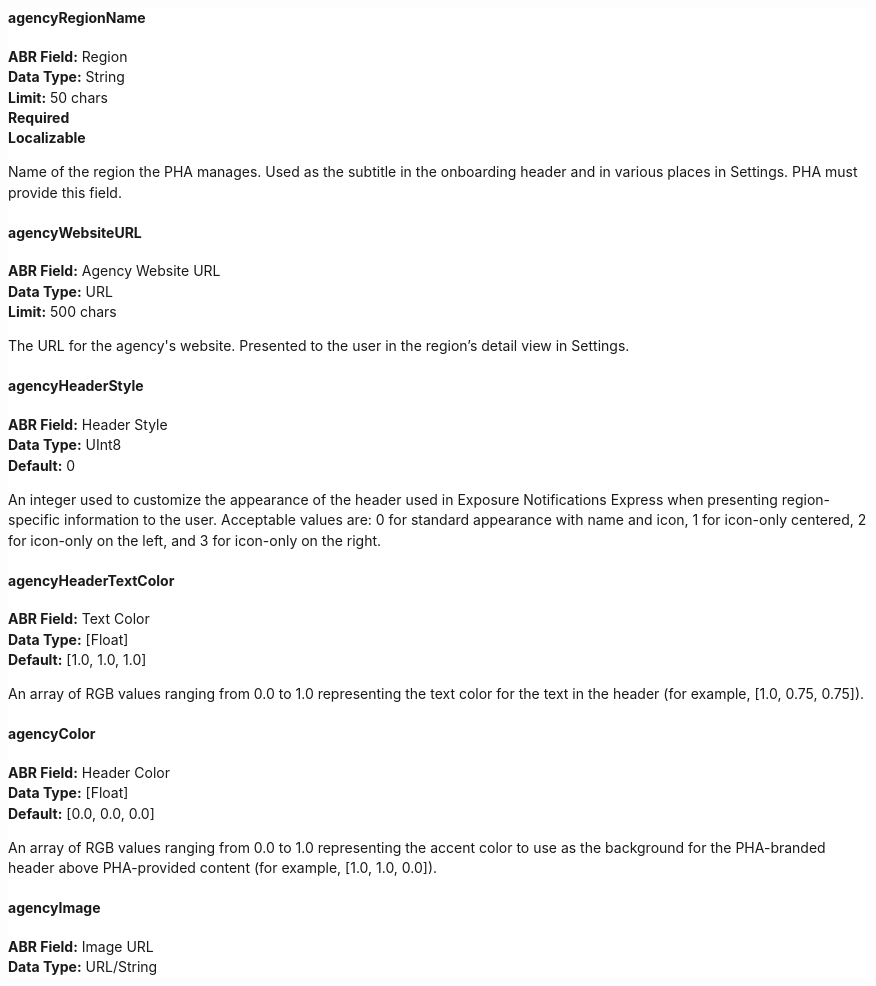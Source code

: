 #### agencyRegionName

**ABR Field:** Region\
**Data Type:** String\
**Limit:** 50 chars\
**Required**\
**Localizable**

Name of the region the PHA manages. Used as the subtitle in the onboarding
header and in various places in Settings. PHA must provide this field.

#### agencyWebsiteURL

**ABR Field:** Agency Website URL\
**Data Type:** URL\
**Limit:** 500 chars

The URL for the agency's website. Presented to the user in the region’s detail
view in Settings.

#### agencyHeaderStyle

**ABR Field:** Header Style\
**Data Type:** UInt8\
**Default:** 0

An integer used to customize the appearance of the header used in Exposure
Notifications Express when presenting region-specific information to the user.
Acceptable values are: 0 for standard appearance with name and icon, 1 for
icon-only centered, 2 for icon-only on the left, and 3 for icon-only on the
right.

#### agencyHeaderTextColor

**ABR Field:** Text Color\
**Data Type:** [Float]\
**Default:** [1.0, 1.0, 1.0]

An array of RGB values ranging from 0.0 to 1.0 representing the text color for the text in the header (for example, [1.0, 0.75, 0.75]).

#### agencyColor

**ABR Field:** Header Color\
**Data Type:** [Float]\
**Default:** [0.0, 0.0, 0.0]

An array of RGB values ranging from 0.0 to 1.0 representing the accent color to
use as the background for the PHA-branded header above PHA-provided content
(for example, [1.0, 1.0, 0.0]).

#### agencyImage

**ABR Field:** Image URL\
**Data Type:** URL/String
